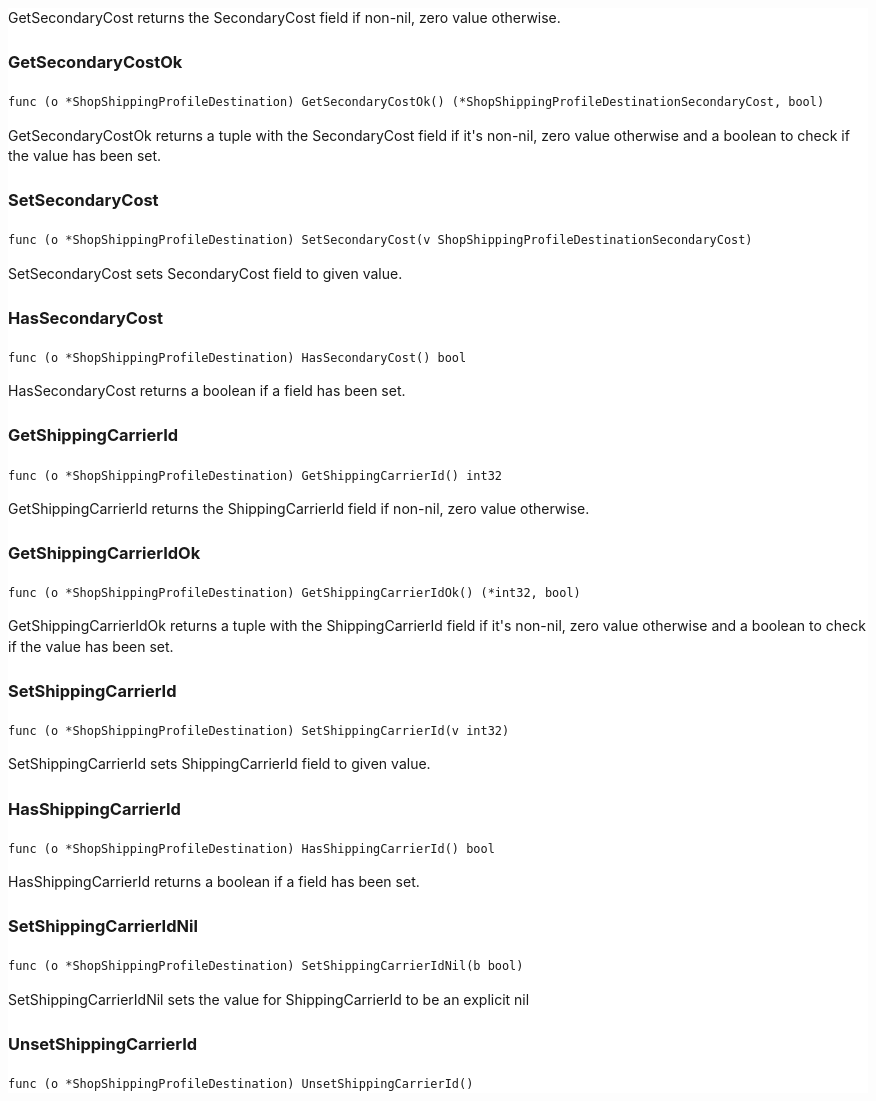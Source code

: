 GetSecondaryCost returns the SecondaryCost field if non-nil, zero value otherwise.

### GetSecondaryCostOk

`func (o *ShopShippingProfileDestination) GetSecondaryCostOk() (*ShopShippingProfileDestinationSecondaryCost, bool)`

GetSecondaryCostOk returns a tuple with the SecondaryCost field if it's non-nil, zero value otherwise
and a boolean to check if the value has been set.

### SetSecondaryCost

`func (o *ShopShippingProfileDestination) SetSecondaryCost(v ShopShippingProfileDestinationSecondaryCost)`

SetSecondaryCost sets SecondaryCost field to given value.

### HasSecondaryCost

`func (o *ShopShippingProfileDestination) HasSecondaryCost() bool`

HasSecondaryCost returns a boolean if a field has been set.

### GetShippingCarrierId

`func (o *ShopShippingProfileDestination) GetShippingCarrierId() int32`

GetShippingCarrierId returns the ShippingCarrierId field if non-nil, zero value otherwise.

### GetShippingCarrierIdOk

`func (o *ShopShippingProfileDestination) GetShippingCarrierIdOk() (*int32, bool)`

GetShippingCarrierIdOk returns a tuple with the ShippingCarrierId field if it's non-nil, zero value otherwise
and a boolean to check if the value has been set.

### SetShippingCarrierId

`func (o *ShopShippingProfileDestination) SetShippingCarrierId(v int32)`

SetShippingCarrierId sets ShippingCarrierId field to given value.

### HasShippingCarrierId

`func (o *ShopShippingProfileDestination) HasShippingCarrierId() bool`

HasShippingCarrierId returns a boolean if a field has been set.

### SetShippingCarrierIdNil

`func (o *ShopShippingProfileDestination) SetShippingCarrierIdNil(b bool)`

 SetShippingCarrierIdNil sets the value for ShippingCarrierId to be an explicit nil

### UnsetShippingCarrierId
`func (o *ShopShippingProfileDestination) UnsetShippingCarrierId()`
